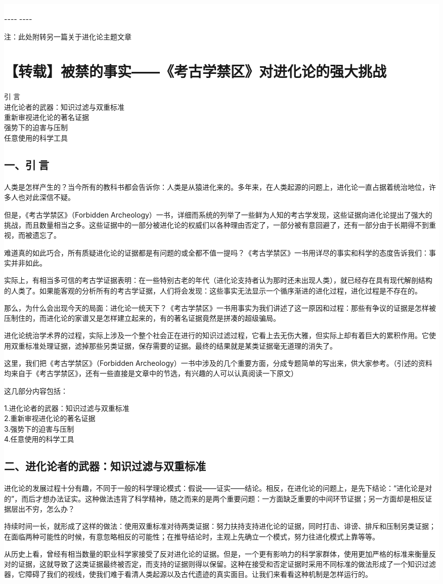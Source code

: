 <br>
----
----
<br>


注：此处附转另一篇关于进化论主题文章

<a id="part2"></a>
# 【转载】被禁的事实——《考古学禁区》对进化论的强大挑战 #

引 言<br>
进化论者的武器：知识过滤与双重标准<br>
重新审视进化论的著名证据<br>
强势下的迫害与压制<br>
任意使用的科学工具<br>

## 一、引 言

人类是怎样产生的？当今所有的教科书都会告诉你：人类是从猿进化来的。多年来，在人类起源的问题上，进化论一直占据着统治地位，许多人也对此深信不疑。

但是，《考古学禁区》（Forbidden Archeology）一书，详细而系统的列举了一些鲜为人知的考古学发现，这些证据向进化论提出了强大的挑战，而且数量相当之多。这些证据中的一部分被进化论的权威们以各种理由否定了，一部分被有意回避了，还有一部分由于长期得不到重视，而被遗忘了。

难道真的如此巧合，所有质疑进化论的证据都是有问题的或全都不值一提吗？《考古学禁区》一书用详尽的事实和科学的态度告诉我们：事实并非如此。

实际上，有相当多可信的考古学证据表明：在一些特别古老的年代（进化论支持者认为那时还未出现人类），就已经存在具有现代解剖结构的人类了。如果能客观的分析所有的考古学证据，人们将会发现：这些事实无法显示一个循序渐进的进化过程，进化过程是不存在的。

那么，为什么会出现今天的局面：进化论一统天下？《考古学禁区》一书用事实为我们讲述了这一原因和过程：那些有争议的证据是怎样被压制住的，而进化论的家谱又是怎样建立起来的，有的著名证据竟然是拼凑的超级骗局。

进化论统治学术界的过程，实际上涉及一个整个社会正在进行的知识过滤过程，它看上去无伤大雅，但实际上却有着巨大的累积作用。它使用双重标准处理证据，滤掉那些另类证据，保存需要的证据。最终的结果就是某类证据毫无道理的消失了。

这里，我们把《考古学禁区》（Forbidden Archeology）一书中涉及的几个重要方面，分成专题简单的写出来，供大家参考。（引述的资料均来自于《考古学禁区》，还有一些直接是文章中的节选，有兴趣的人可以认真阅读一下原文）

这几部分内容包括：

1.进化论者的武器：知识过滤与双重标准<br>
2.重新审视进化论的著名证据<br>
3.强势下的迫害与压制<br>
4.任意使用的科学工具<br>

## 二、进化论者的武器：知识过滤与双重标准

进化论的发展过程十分有趣，不同于一般的科学理论模式：假说——证实——结论。相反，在进化论的问题上，是先下结论：“进化论是对的”，而后才想办法证实。这种做法违背了科学精神，随之而来的是两个重要问题：一方面缺乏重要的中间环节证据；另一方面却是相反证据层出不穷，怎么办？

持续时间一长，就形成了这样的做法：使用双重标准对待两类证据：努力扶持支持进化论的证据，同时打击、诽谤、排斥和压制另类证据；在面临两种可能性的时候，有意忽略相反的可能性；在推导结论时，主观上先确立一个模式，努力往进化模式上靠等等。

从历史上看，曾经有相当数量的职业科学家接受了反对进化论的证据。但是，一个更有影响力的科学家群体，使用更加严格的标准来衡量反对的证据，这就导致了这类证据最终被否定，而支持的证据则得以保留。这种在接受和否定证据时采用不同标准的做法形成了一个知识过滤器，它障碍了我们的视线，使我们难于看清人类起源以及古代遗迹的真实面目。让我们来看看这种机制是怎样运行的。
